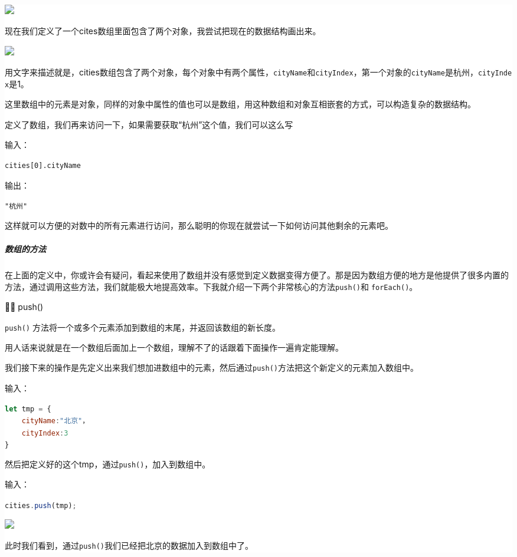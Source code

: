 ![](https://drafff.oss-cn-beijing.aliyuncs.com/img/20200218162215.gif)

现在我们定义了一个cites数组里面包含了两个对象，我尝试把现在的数据结构画出来。

![](https://drafff.oss-cn-beijing.aliyuncs.com/img/20200218162853.png)

用文字来描述就是，cities数组包含了两个对象，每个对象中有两个属性，`cityName`和`cityIndex`，第一个对象的`cityName`是杭州，`cityIndex`是1。

这里数组中的元素是对象，同样的对象中属性的值也可以是数组，用这种数组和对象互相嵌套的方式，可以构造复杂的数据结构。

定义了数组，我们再来访问一下，如果需要获取“杭州”这个值，我们可以这么写

输入：

```
cities[0].cityName
```

输出：

```
"杭州"
```

这样就可以方便的对数中的所有元素进行访问，那么聪明的你现在就尝试一下如何访问其他剩余的元素吧。

##### 数组的方法

在上面的定义中，你或许会有疑问，看起来使用了数组并没有感觉到定义数据变得方便了。那是因为数组方便的地方是他提供了很多内置的方法，通过调用这些方法，我们就能极大地提高效率。下我就介绍一下两个非常核心的方法`push()`和 `forEach()`。 

🚀🚀 push()

`push()` 方法将一个或多个元素添加到数组的末尾，并返回该数组的新长度。

用人话来说就是在一个数组后面加上一个数组，理解不了的话跟着下面操作一遍肯定能理解。

我们接下来的操作是先定义出来我们想加进数组中的元素，然后通过`push()`方法把这个新定义的元素加入数组中。

输入：

```javascript
let tmp = {
	cityName:"北京"，
	cityIndex:3
}
```

然后把定义好的这个tmp，通过`push()`，加入到数组中。

输入：

```javascript
cities.push(tmp);
```

![](https://drafff.oss-cn-beijing.aliyuncs.com/img/20200218170248.gif)

此时我们看到，通过`push()`我们已经把北京的数据加入到数组中了。


